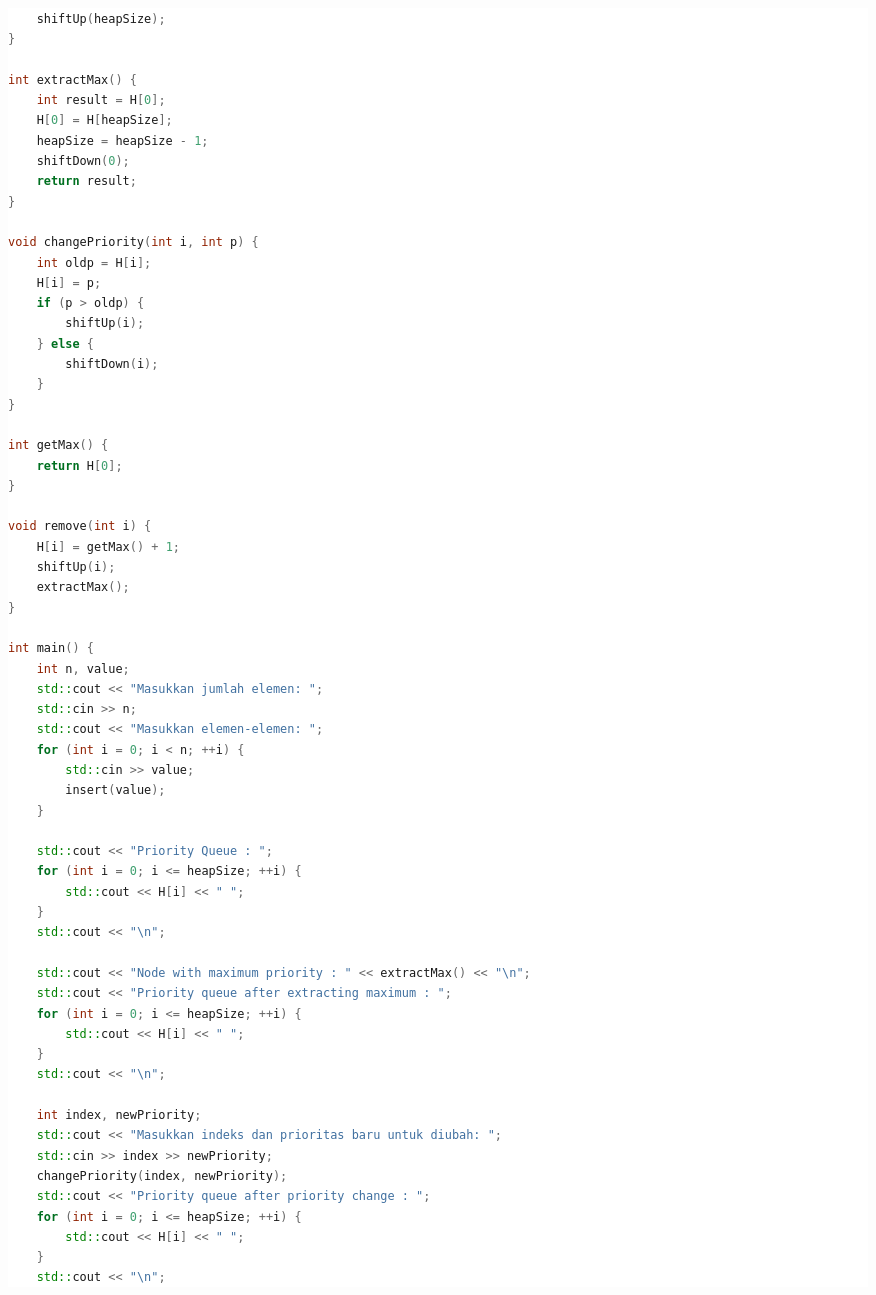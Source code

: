 ```C++
    shiftUp(heapSize);
}

int extractMax() {
    int result = H[0];
    H[0] = H[heapSize];
    heapSize = heapSize - 1;
    shiftDown(0);
    return result;
}

void changePriority(int i, int p) {
    int oldp = H[i];
    H[i] = p;
    if (p > oldp) {
        shiftUp(i);
    } else {
        shiftDown(i);
    }
}

int getMax() {
    return H[0];
}

void remove(int i) {
    H[i] = getMax() + 1;
    shiftUp(i);
    extractMax();
}

int main() {
    int n, value;
    std::cout << "Masukkan jumlah elemen: ";
    std::cin >> n;
    std::cout << "Masukkan elemen-elemen: ";
    for (int i = 0; i < n; ++i) {
        std::cin >> value;
        insert(value);
    }
    
    std::cout << "Priority Queue : ";
    for (int i = 0; i <= heapSize; ++i) {
        std::cout << H[i] << " ";
    }
    std::cout << "\n";

    std::cout << "Node with maximum priority : " << extractMax() << "\n";
    std::cout << "Priority queue after extracting maximum : ";
    for (int i = 0; i <= heapSize; ++i) {
        std::cout << H[i] << " ";
    }
    std::cout << "\n";

    int index, newPriority;
    std::cout << "Masukkan indeks dan prioritas baru untuk diubah: ";
    std::cin >> index >> newPriority;
    changePriority(index, newPriority);
    std::cout << "Priority queue after priority change : ";
    for (int i = 0; i <= heapSize; ++i) {
        std::cout << H[i] << " ";
    }
    std::cout << "\n";
```
